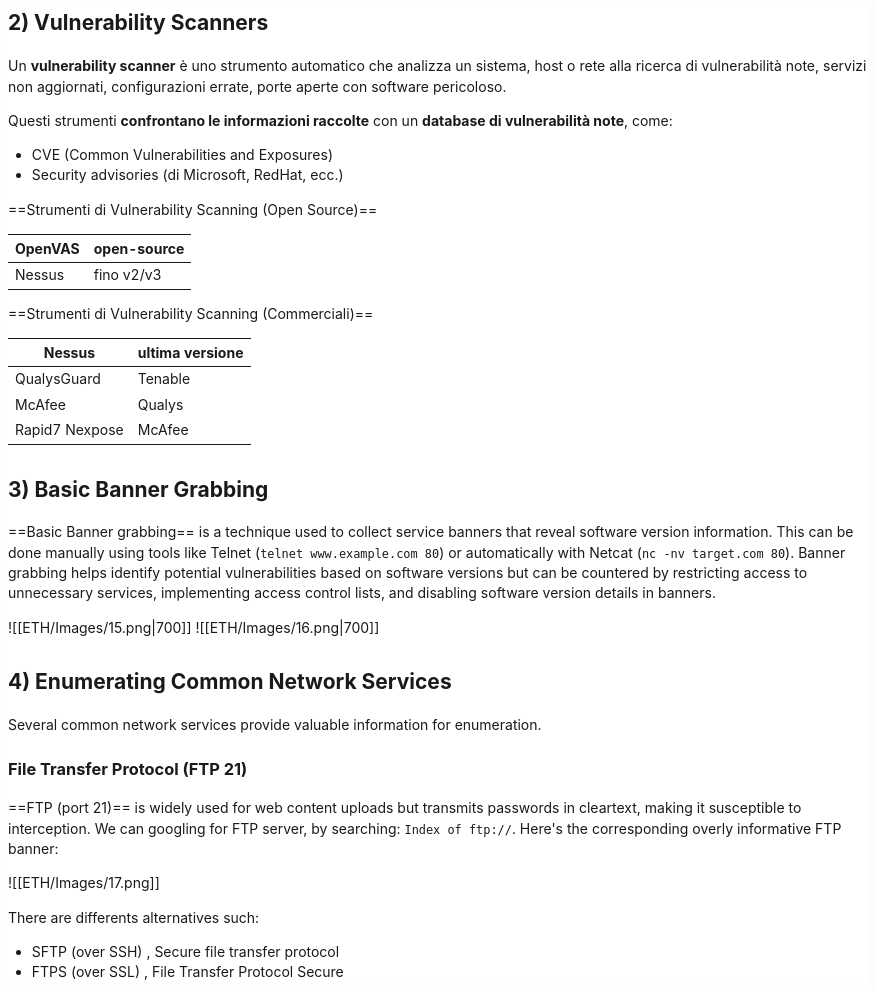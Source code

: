 ## 2) Vulnerability Scanners
Un **vulnerability scanner** è uno strumento automatico che analizza un sistema, host o rete alla ricerca di vulnerabilità note, servizi non aggiornati, configurazioni errate, porte aperte con software pericoloso.

Questi strumenti **confrontano le informazioni raccolte** con un **database di vulnerabilità note**, come:
- CVE (Common Vulnerabilities and Exposures)
- Security advisories (di Microsoft, RedHat, ecc.)

==Strumenti di Vulnerability Scanning (Open Source)==

| OpenVAS | open-source |
| ------- | ----------- |
| Nessus  | fino v2/v3  |

==Strumenti di Vulnerability Scanning (Commerciali)== 

| Nessus         | ultima versione |
| -------------- | --------------- |
| QualysGuard    | Tenable         |
| McAfee         | Qualys          |
| Rapid7 Nexpose | McAfee          |

## 3) Basic Banner Grabbing
==Basic Banner grabbing== is a technique used to collect service banners that reveal software version information. This can be done manually using tools like Telnet (`telnet www.example.com 80`) or automatically with Netcat (`nc -nv target.com 80`). Banner grabbing helps identify potential vulnerabilities based on software versions but can be countered by restricting access to unnecessary services, implementing access control lists, and disabling software version details in banners.

![[ETH/Images/15.png|700]]
![[ETH/Images/16.png|700]]

## 4) Enumerating Common Network Services
Several common network services provide valuable information for enumeration. 

### File Transfer Protocol (FTP 21)
==FTP (port 21)== is widely used for web content uploads but transmits passwords in cleartext, making it susceptible to interception. 
We can googling for FTP server, by searching: `Index of ftp://`. Here's the corresponding overly informative FTP banner:

![[ETH/Images/17.png]]

There are differents alternatives such:
- SFTP (over SSH) , Secure file transfer protocol
- FTPS (over SSL) , File Transfer Protocol Secure
